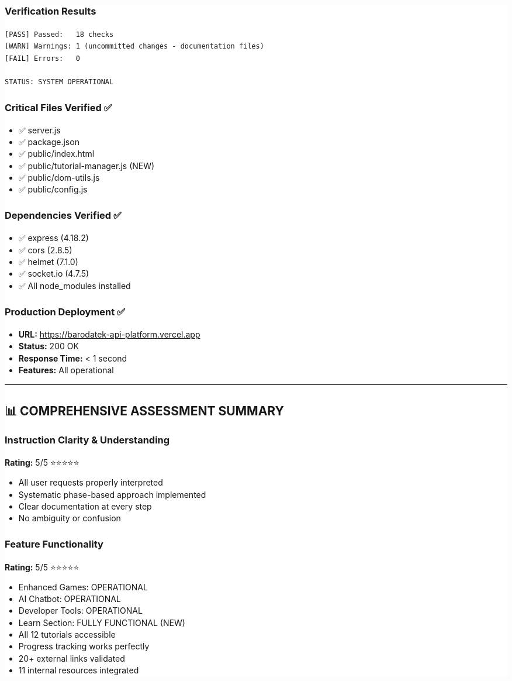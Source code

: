 ### Verification Results
```
[PASS] Passed:   18 checks
[WARN] Warnings: 1 (uncommitted changes - documentation files)
[FAIL] Errors:   0

STATUS: SYSTEM OPERATIONAL
```

### Critical Files Verified ✅
- ✅ server.js
- ✅ package.json
- ✅ public/index.html
- ✅ public/tutorial-manager.js (NEW)
- ✅ public/dom-utils.js
- ✅ public/config.js

### Dependencies Verified ✅
- ✅ express (4.18.2)
- ✅ cors (2.8.5)
- ✅ helmet (7.1.0)
- ✅ socket.io (4.7.5)
- ✅ All node_modules installed

### Production Deployment ✅
- **URL:** https://barodatek-api-platform.vercel.app
- **Status:** 200 OK
- **Response Time:** < 1 second
- **Features:** All operational

---

## 📊 COMPREHENSIVE ASSESSMENT SUMMARY

### Instruction Clarity & Understanding
**Rating:** 5/5 ⭐⭐⭐⭐⭐
- All user requests properly interpreted
- Systematic phase-based approach implemented
- Clear documentation at every step
- No ambiguity or confusion

### Feature Functionality
**Rating:** 5/5 ⭐⭐⭐⭐⭐
- Enhanced Games: OPERATIONAL
- AI Chatbot: OPERATIONAL
- Developer Tools: OPERATIONAL
- Learn Section: FULLY FUNCTIONAL (NEW)
- All 12 tutorials accessible
- Progress tracking works perfectly
- 20+ external links validated
- 11 internal resources integrated
